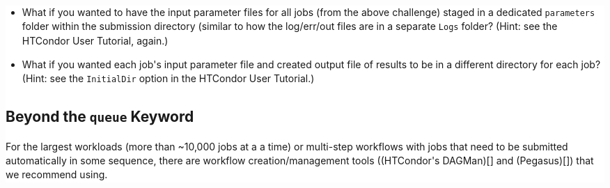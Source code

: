 * What if you wanted to have the input parameter files for all jobs (from the above challenge) staged in a dedicated `parameters` folder within the submission directory (similar to how the log/err/out files are in a separate `Logs` folder? (Hint: see the HTCondor User Tutorial, again.)

* What if you wanted each job's input parameter file and created output file of results to be in a different directory for each job? (Hint: see the `InitialDir` option in the HTCondor User Tutorial.)


## Beyond the `queue` Keyword

For the largest workloads (more than ~10,000 jobs at a a time) or multi-step workflows 
with jobs that need to be submitted automatically in some sequence, there are workflow 
creation/management tools ((HTCondor's DAGMan)[] and (Pegasus)[]) that we recommend using.


